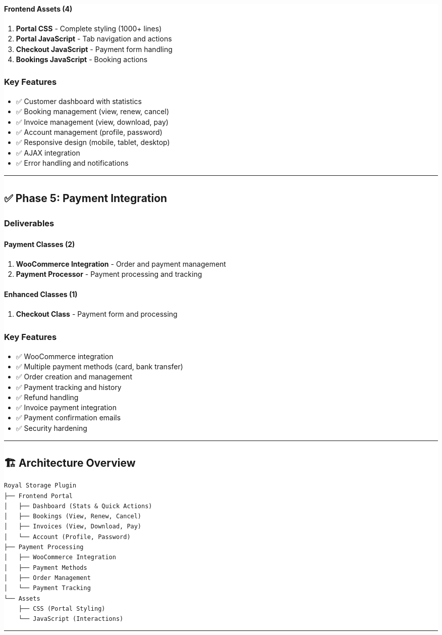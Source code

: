 #### Frontend Assets (4)
1. **Portal CSS** - Complete styling (1000+ lines)
2. **Portal JavaScript** - Tab navigation and actions
3. **Checkout JavaScript** - Payment form handling
4. **Bookings JavaScript** - Booking actions

### Key Features
- ✅ Customer dashboard with statistics
- ✅ Booking management (view, renew, cancel)
- ✅ Invoice management (view, download, pay)
- ✅ Account management (profile, password)
- ✅ Responsive design (mobile, tablet, desktop)
- ✅ AJAX integration
- ✅ Error handling and notifications

---

## ✅ Phase 5: Payment Integration

### Deliverables

#### Payment Classes (2)
1. **WooCommerce Integration** - Order and payment management
2. **Payment Processor** - Payment processing and tracking

#### Enhanced Classes (1)
1. **Checkout Class** - Payment form and processing

### Key Features
- ✅ WooCommerce integration
- ✅ Multiple payment methods (card, bank transfer)
- ✅ Order creation and management
- ✅ Payment tracking and history
- ✅ Refund handling
- ✅ Invoice payment integration
- ✅ Payment confirmation emails
- ✅ Security hardening

---

## 🏗️ Architecture Overview

```
Royal Storage Plugin
├── Frontend Portal
│   ├── Dashboard (Stats & Quick Actions)
│   ├── Bookings (View, Renew, Cancel)
│   ├── Invoices (View, Download, Pay)
│   └── Account (Profile, Password)
├── Payment Processing
│   ├── WooCommerce Integration
│   ├── Payment Methods
│   ├── Order Management
│   └── Payment Tracking
└── Assets
    ├── CSS (Portal Styling)
    └── JavaScript (Interactions)
```

---